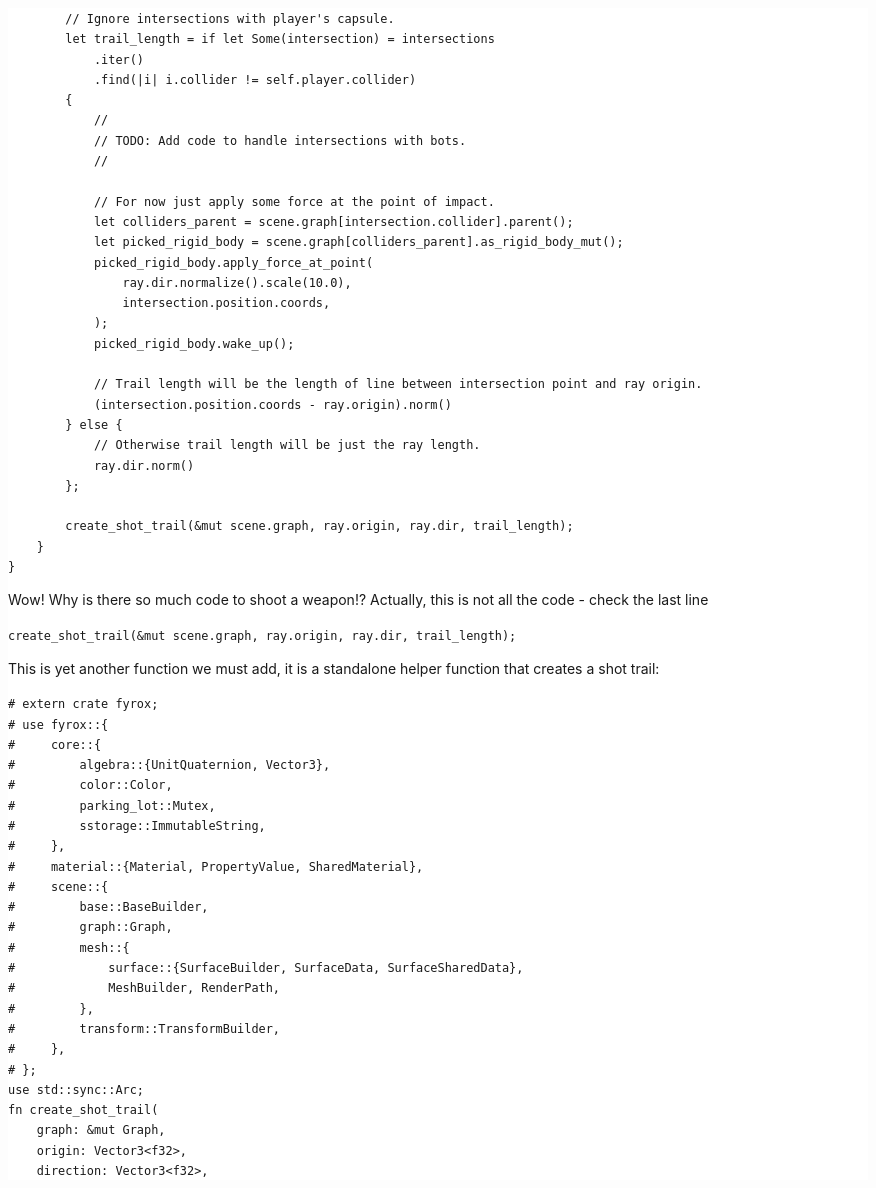 ```rust,no_run,compile_fail
        // Ignore intersections with player's capsule.
        let trail_length = if let Some(intersection) = intersections
            .iter()
            .find(|i| i.collider != self.player.collider)
        {
            //
            // TODO: Add code to handle intersections with bots.
            //

            // For now just apply some force at the point of impact.
            let colliders_parent = scene.graph[intersection.collider].parent();
            let picked_rigid_body = scene.graph[colliders_parent].as_rigid_body_mut();
            picked_rigid_body.apply_force_at_point(
                ray.dir.normalize().scale(10.0),
                intersection.position.coords,
            );
            picked_rigid_body.wake_up();

            // Trail length will be the length of line between intersection point and ray origin.
            (intersection.position.coords - ray.origin).norm()
        } else {
            // Otherwise trail length will be just the ray length.
            ray.dir.norm()
        };

        create_shot_trail(&mut scene.graph, ray.origin, ray.dir, trail_length);
    }
}
```

Wow! Why is there so much code to shoot a weapon!? Actually, this is not all the code - check the last line

```rust,no_run,compile_fail
create_shot_trail(&mut scene.graph, ray.origin, ray.dir, trail_length);
```

This is yet another function we must add, it is a standalone helper function that creates a shot trail:

```rust,no_run
# extern crate fyrox;
# use fyrox::{
#     core::{
#         algebra::{UnitQuaternion, Vector3},
#         color::Color,
#         parking_lot::Mutex,
#         sstorage::ImmutableString,
#     },
#     material::{Material, PropertyValue, SharedMaterial},
#     scene::{
#         base::BaseBuilder,
#         graph::Graph,
#         mesh::{
#             surface::{SurfaceBuilder, SurfaceData, SurfaceSharedData},
#             MeshBuilder, RenderPath,
#         },
#         transform::TransformBuilder,
#     },
# };
use std::sync::Arc;
fn create_shot_trail(
    graph: &mut Graph,
    origin: Vector3<f32>,
    direction: Vector3<f32>,
```
